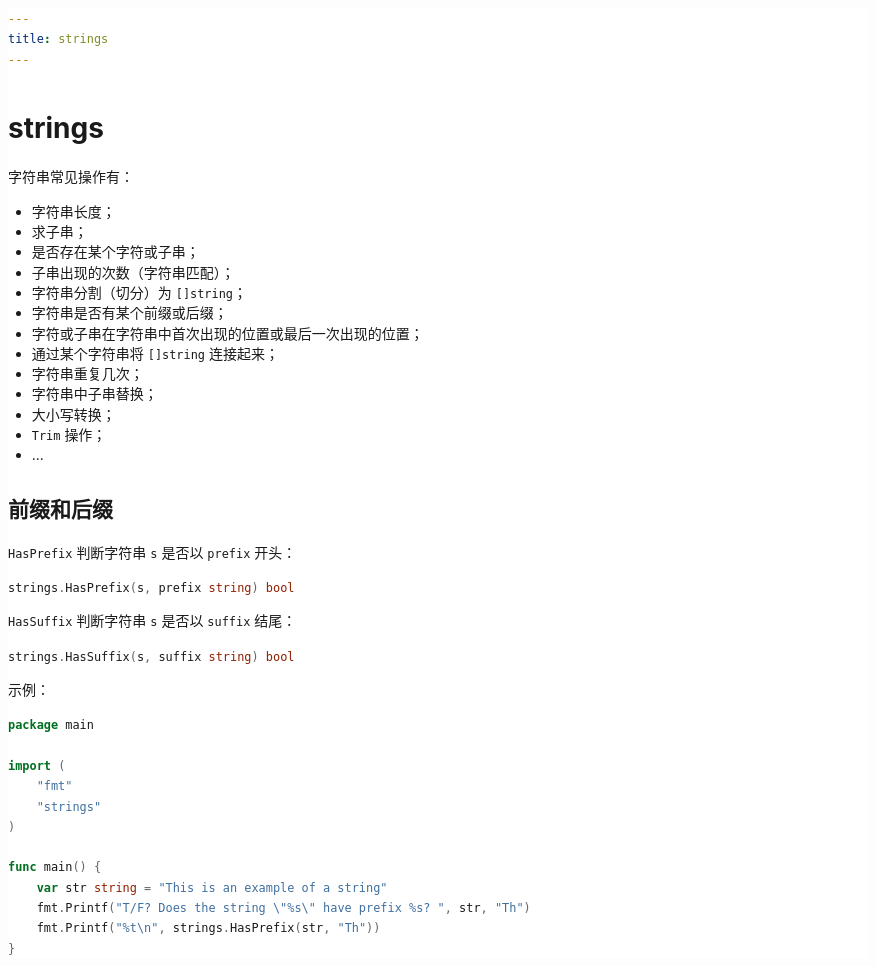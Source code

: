 ```yaml
---
title: strings
---
```


# strings

字符串常见操作有：

- 字符串长度；
- 求子串；
- 是否存在某个字符或子串；
- 子串出现的次数（字符串匹配）；
- 字符串分割（切分）为 `[]string`；
- 字符串是否有某个前缀或后缀；
- 字符或子串在字符串中首次出现的位置或最后一次出现的位置；
- 通过某个字符串将 `[]string` 连接起来；
- 字符串重复几次；
- 字符串中子串替换；
- 大小写转换；
- `Trim` 操作；
- ...

## 前缀和后缀

`HasPrefix` 判断字符串 `s` 是否以 `prefix` 开头：

```go
strings.HasPrefix(s, prefix string) bool
```

`HasSuffix` 判断字符串 `s` 是否以 `suffix` 结尾：

```go
strings.HasSuffix(s, suffix string) bool
```
示例：

```go
package main

import (
	"fmt"
	"strings"
)

func main() {
	var str string = "This is an example of a string"
	fmt.Printf("T/F? Does the string \"%s\" have prefix %s? ", str, "Th")
	fmt.Printf("%t\n", strings.HasPrefix(str, "Th"))
}
```
